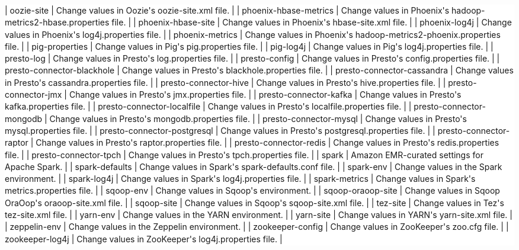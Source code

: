 | oozie\-site | Change values in Oozie's oozie\-site\.xml file\. | 
| phoenix\-hbase\-metrics | Change values in Phoenix's hadoop\-metrics2\-hbase\.properties file\. | 
| phoenix\-hbase\-site | Change values in Phoenix's hbase\-site\.xml file\. | 
| phoenix\-log4j | Change values in Phoenix's log4j\.properties file\. | 
| phoenix\-metrics | Change values in Phoenix's hadoop\-metrics2\-phoenix\.properties file\. | 
| pig\-properties | Change values in Pig's pig\.properties file\. | 
| pig\-log4j | Change values in Pig's log4j\.properties file\. | 
| presto\-log | Change values in Presto's log\.properties file\. | 
| presto\-config | Change values in Presto's config\.properties file\. | 
| presto\-connector\-blackhole | Change values in Presto's blackhole\.properties file\. | 
| presto\-connector\-cassandra | Change values in Presto's cassandra\.properties file\. | 
| presto\-connector\-hive | Change values in Presto's hive\.properties file\. | 
| presto\-connector\-jmx | Change values in Presto's jmx\.properties file\. | 
| presto\-connector\-kafka | Change values in Presto's kafka\.properties file\. | 
| presto\-connector\-localfile | Change values in Presto's localfile\.properties file\. | 
| presto\-connector\-mongodb | Change values in Presto's mongodb\.properties file\. | 
| presto\-connector\-mysql | Change values in Presto's mysql\.properties file\. | 
| presto\-connector\-postgresql | Change values in Presto's postgresql\.properties file\. | 
| presto\-connector\-raptor | Change values in Presto's raptor\.properties file\. | 
| presto\-connector\-redis | Change values in Presto's redis\.properties file\. | 
| presto\-connector\-tpch | Change values in Presto's tpch\.properties file\. | 
| spark | Amazon EMR\-curated settings for Apache Spark\. | 
| spark\-defaults | Change values in Spark's spark\-defaults\.conf file\. | 
| spark\-env | Change values in the Spark environment\. | 
| spark\-log4j | Change values in Spark's log4j\.properties file\. | 
| spark\-metrics | Change values in Spark's metrics\.properties file\. | 
| sqoop\-env | Change values in Sqoop's environment\. | 
| sqoop\-oraoop\-site | Change values in Sqoop OraOop's oraoop\-site\.xml file\. | 
| sqoop\-site | Change values in Sqoop's sqoop\-site\.xml file\. | 
| tez\-site | Change values in Tez's tez\-site\.xml file\. | 
| yarn\-env | Change values in the YARN environment\. | 
| yarn\-site | Change values in YARN's yarn\-site\.xml file\. | 
| zeppelin\-env | Change values in the Zeppelin environment\. | 
| zookeeper\-config | Change values in ZooKeeper's zoo\.cfg file\. | 
| zookeeper\-log4j | Change values in ZooKeeper's log4j\.properties file\. | 
